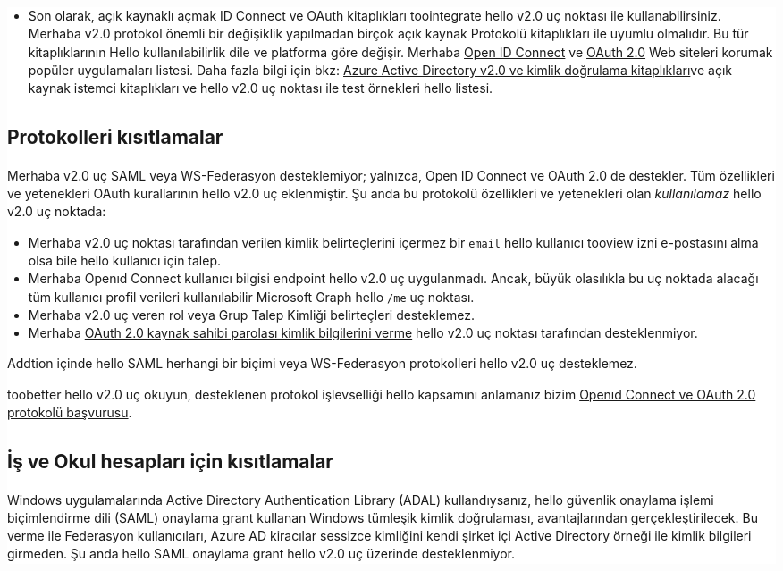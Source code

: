 * Son olarak, açık kaynaklı açmak ID Connect ve OAuth kitaplıkları toointegrate hello v2.0 uç noktası ile kullanabilirsiniz. Merhaba v2.0 protokol önemli bir değişiklik yapılmadan birçok açık kaynak Protokolü kitaplıkları ile uyumlu olmalıdır. Bu tür kitaplıklarının Hello kullanılabilirlik dile ve platforma göre değişir. Merhaba [Open ID Connect](http://openid.net/connect/) ve [OAuth 2.0](http://oauth.net/2/) Web siteleri korumak popüler uygulamaları listesi. Daha fazla bilgi için bkz: [Azure Active Directory v2.0 ve kimlik doğrulama kitaplıkları](active-directory-v2-libraries.md)ve açık kaynak istemci kitaplıkları ve hello v2.0 uç noktası ile test örnekleri hello listesi.

## <a name="restrictions-on-protocols"></a>Protokolleri kısıtlamalar
Merhaba v2.0 uç SAML veya WS-Federasyon desteklemiyor; yalnızca, Open ID Connect ve OAuth 2.0 de destekler.  Tüm özellikleri ve yetenekleri OAuth kurallarının hello v2.0 uç eklenmiştir. Şu anda bu protokolü özellikleri ve yetenekleri olan *kullanılamaz* hello v2.0 uç noktada:

* Merhaba v2.0 uç noktası tarafından verilen kimlik belirteçlerini içermez bir `email` hello kullanıcı tooview izni e-postasını alma olsa bile hello kullanıcı için talep.
* Merhaba Openıd Connect kullanıcı bilgisi endpoint hello v2.0 uç uygulanmadı. Ancak, büyük olasılıkla bu uç noktada alacağı tüm kullanıcı profil verileri kullanılabilir Microsoft Graph hello `/me` uç noktası.
* Merhaba v2.0 uç veren rol veya Grup Talep Kimliği belirteçleri desteklemez.
* Merhaba [OAuth 2.0 kaynak sahibi parolası kimlik bilgilerini verme](https://tools.ietf.org/html/rfc6749#section-4.3) hello v2.0 uç noktası tarafından desteklenmiyor.

Addtion içinde hello SAML herhangi bir biçimi veya WS-Federasyon protokolleri hello v2.0 uç desteklemez.

toobetter hello v2.0 uç okuyun, desteklenen protokol işlevselliği hello kapsamını anlamanız bizim [Openıd Connect ve OAuth 2.0 protokolü başvurusu](active-directory-v2-protocols.md).

## <a name="restrictions-for-work-and-school-accounts"></a>İş ve Okul hesapları için kısıtlamalar
Windows uygulamalarında Active Directory Authentication Library (ADAL) kullandıysanız, hello güvenlik onaylama işlemi biçimlendirme dili (SAML) onaylama grant kullanan Windows tümleşik kimlik doğrulaması, avantajlarından gerçekleştirilecek. Bu verme ile Federasyon kullanıcıları, Azure AD kiracılar sessizce kimliğini kendi şirket içi Active Directory örneği ile kimlik bilgileri girmeden. Şu anda hello SAML onaylama grant hello v2.0 uç üzerinde desteklenmiyor.
